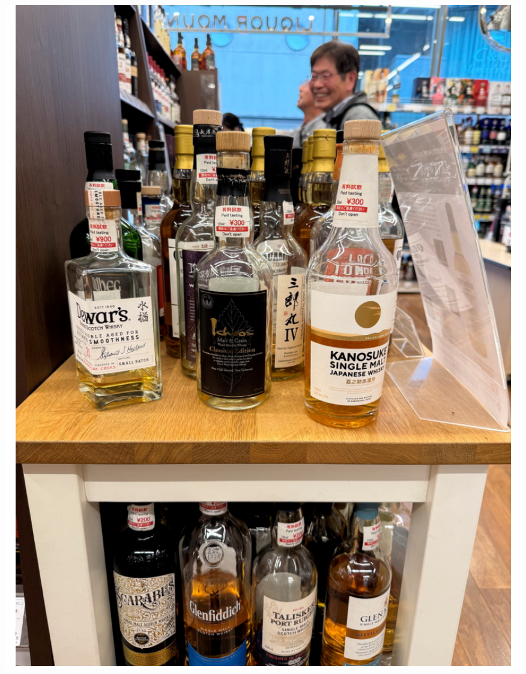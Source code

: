 <a href="20241023_013.JPG" target="_blank"><img src="20241023_013.JPG" alt="サンプル画像" width="900" /></a>